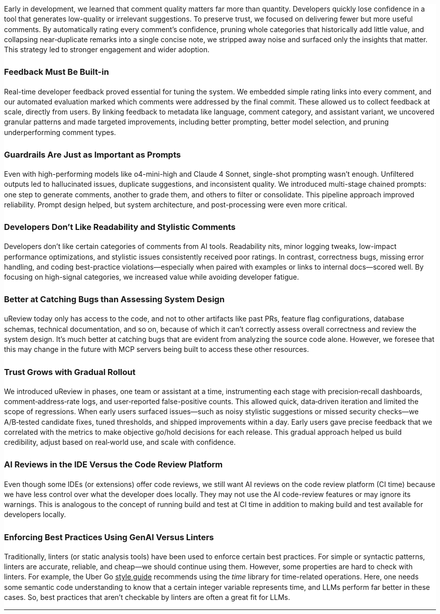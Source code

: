Early in development, we learned that comment quality matters far more than quantity. Developers quickly lose confidence in a tool that generates low-quality or irrelevant suggestions. To preserve trust, we focused on delivering fewer but more useful comments. By automatically rating every comment’s confidence, pruning whole categories that historically add little value, and collapsing near‑duplicate remarks into a single concise note, we stripped away noise and surfaced only the insights that matter. This strategy led to stronger engagement and wider adoption.
### **Feedback Must Be Built-in**
Real-time developer feedback proved essential for tuning the system. We embedded simple rating links into every comment, and our automated evaluation marked which comments were addressed by the final commit. These allowed us to collect feedback at scale, directly from users. By linking feedback to metadata like language, comment category, and assistant variant, we uncovered granular patterns and made targeted improvements, including better prompting, better model selection, and pruning underperforming comment types. 
### **Guardrails Are Just as Important as Prompts**
Even with high-performing models like o4-mini-high and Claude 4 Sonnet, single-shot prompting wasn’t enough. Unfiltered outputs led to hallucinated issues, duplicate suggestions, and inconsistent quality. We introduced multi-stage chained prompts: one step to generate comments, another to grade them, and others to filter or consolidate. This pipeline approach improved reliability. Prompt design helped, but system architecture, and post-processing were even more critical.
### **Developers Don’t Like Readability and Stylistic Comments**
Developers don’t like certain categories of comments from AI tools. Readability nits, minor logging tweaks, low-impact performance optimizations, and stylistic issues consistently received poor ratings. In contrast, correctness bugs, missing error handling, and coding best-practice violations—especially when paired with examples or links to internal docs—scored well. By focusing on high-signal categories, we increased value while avoiding developer fatigue.
### **Better at Catching Bugs than Assessing System Design**
uReview today only has access to the code, and not to other artifacts like past PRs, feature flag configurations, database schemas, technical documentation, and so on, because of which it can’t correctly assess overall correctness and review the system design. It’s much better at catching bugs that are evident from analyzing the source code alone. However, we foresee that this may change in the future with MCP servers being built to access these other resources.
### **Trust Grows with Gradual Rollout**
We introduced uReview in phases, one team or assistant at a time, instrumenting each stage with precision‑recall dashboards, comment‑address‑rate logs, and user‑reported false-positive counts. This allowed quick, data‑driven iteration and limited the scope of regressions. When early users surfaced issues—such as noisy stylistic suggestions or missed security checks—we A/B‑tested candidate fixes, tuned thresholds, and shipped improvements within a day. Early users gave precise feedback that we correlated with the metrics to make objective go/hold decisions for each release. This gradual approach helped us build credibility, adjust based on real‑world use, and scale with confidence.
### **AI Reviews in the IDE Versus the Code Review Platform**
Even though some IDEs (or extensions) offer code reviews, we still want AI reviews on the code review platform (CI time) because we have less control over what the developer does locally. They may not use the AI code-review features or may ignore its warnings. This is analogous to the concept of running build and test at CI time in addition to making build and test available for developers locally.
### **Enforcing Best Practices Using GenAI Versus Linters**
Traditionally, linters (or static analysis tools) have been used to enforce certain best practices. For simple or syntactic patterns, linters are accurate, reliable, and cheap—we should continue using them. However, some properties are hard to check with linters. For example, the Uber Go [style guide](https://github.com/uber-go/guide/blob/master/style.md) recommends using the _time_ library for time-related operations. Here, one needs some semantic code understanding to know that a certain integer variable represents time, and LLMs perform far better in these cases. So, best practices that aren’t checkable by linters are often a great fit for LLMs.
* * *